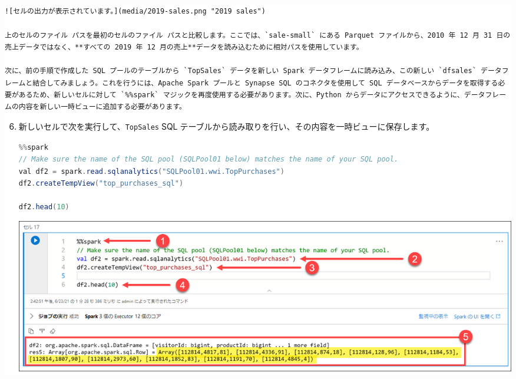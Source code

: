     ![セルの出力が表示されています。](media/2019-sales.png "2019 sales")

    上のセルのファイル パスを最初のセルのファイル パスと比較します。ここでは、`sale-small` にある Parquet ファイルから、2010 年 12 月 31 日の売上データではなく、**すべての 2019 年 12 月の売上**データを読み込むために相対パスを使用しています。

    次に、前の手順で作成した SQL プールのテーブルから `TopSales` データを新しい Spark データフレームに読み込み、この新しい `dfsales` データフレームと結合してみましょう。これを行うには、Apache Spark プールと Synapse SQL のコネクタを使用して SQL データベースからデータを取得する必要があるため、新しいセルに対して `%%spark` マジックを再度使用する必要があります。次に、Python からデータにアクセスできるように、データフレームの内容を新しい一時ビューに追加する必要があります。

6. 新しいセルで次を実行して、`TopSales` SQL テーブルから読み取りを行い、その内容を一時ビューに保存します。

    ```java
    %%spark
    // Make sure the name of the SQL pool (SQLPool01 below) matches the name of your SQL pool.
    val df2 = spark.read.sqlanalytics("SQLPool01.wwi.TopPurchases")
    df2.createTempView("top_purchases_sql")

    df2.head(10)
    ```

    ![セルとその出力が、説明のとおりに表示されています。](media/read-sql-pool.png "Read SQL pool")
